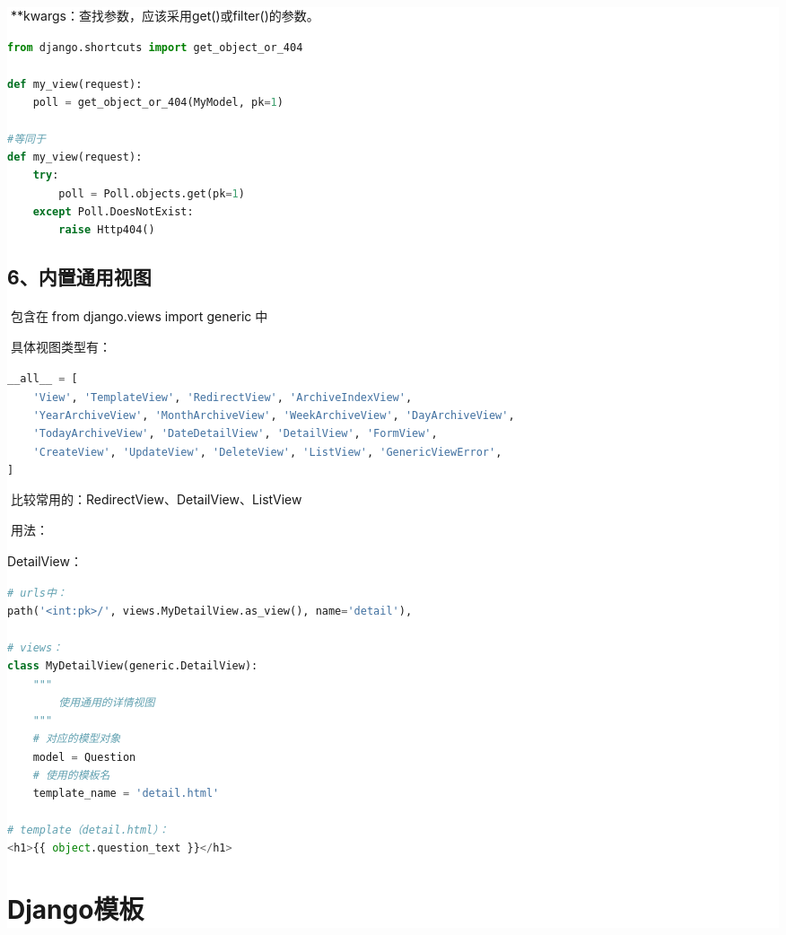 ​		**kwargs：查找参数，应该采用get()或filter()的参数。

```python
from django.shortcuts import get_object_or_404

def my_view(request):
    poll = get_object_or_404(MyModel, pk=1)

#等同于
def my_view(request):
    try:
        poll = Poll.objects.get(pk=1)
    except Poll.DoesNotExist:
        raise Http404()

```



## 6、内置通用视图

​	包含在 from django.views import generic 中

​	具体视图类型有：

```python
__all__ = [
    'View', 'TemplateView', 'RedirectView', 'ArchiveIndexView',
    'YearArchiveView', 'MonthArchiveView', 'WeekArchiveView', 'DayArchiveView',
    'TodayArchiveView', 'DateDetailView', 'DetailView', 'FormView',
    'CreateView', 'UpdateView', 'DeleteView', 'ListView', 'GenericViewError',
]

```

​	比较常用的：RedirectView、DetailView、ListView

​	用法：

DetailView：

```python
# urls中：
path('<int:pk>/', views.MyDetailView.as_view(), name='detail'),

# views：
class MyDetailView(generic.DetailView):
    """
        使用通用的详情视图
    """
    # 对应的模型对象
    model = Question
    # 使用的模板名
    template_name = 'detail.html'

# template（detail.html）：   
<h1>{{ object.question_text }}</h1>
```
# Django模板
